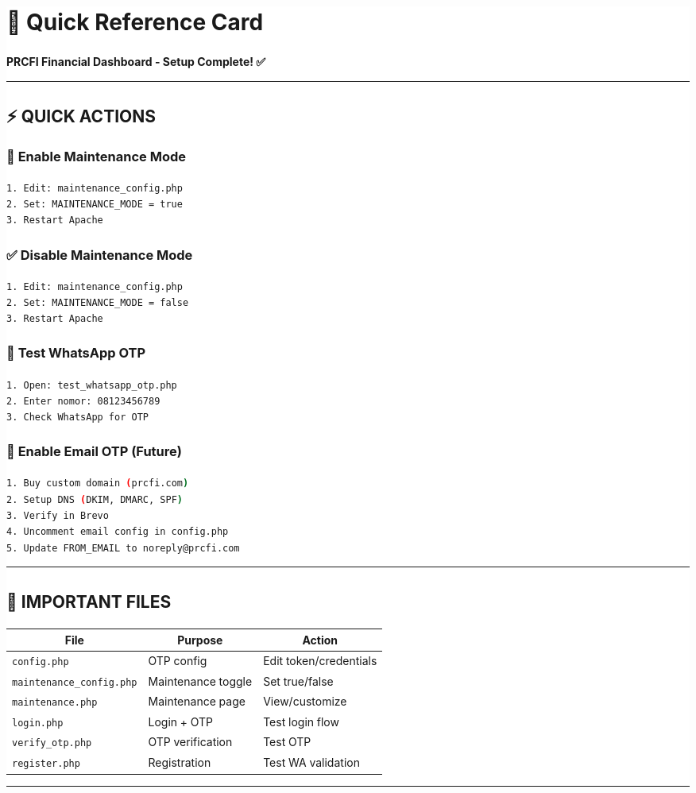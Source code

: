 # 📌 Quick Reference Card

**PRCFI Financial Dashboard - Setup Complete! ✅**

---

## ⚡ **QUICK ACTIONS**

### 🔧 **Enable Maintenance Mode**
```bash
1. Edit: maintenance_config.php
2. Set: MAINTENANCE_MODE = true
3. Restart Apache
```

### ✅ **Disable Maintenance Mode**
```bash
1. Edit: maintenance_config.php
2. Set: MAINTENANCE_MODE = false
3. Restart Apache
```

### 📱 **Test WhatsApp OTP**
```bash
1. Open: test_whatsapp_otp.php
2. Enter nomor: 08123456789
3. Check WhatsApp for OTP
```

### 📧 **Enable Email OTP (Future)**
```bash
1. Buy custom domain (prcfi.com)
2. Setup DNS (DKIM, DMARC, SPF)
3. Verify in Brevo
4. Uncomment email config in config.php
5. Update FROM_EMAIL to noreply@prcfi.com
```

---

## 📂 **IMPORTANT FILES**

| File | Purpose | Action |
|------|---------|--------|
| `config.php` | OTP config | Edit token/credentials |
| `maintenance_config.php` | Maintenance toggle | Set true/false |
| `maintenance.php` | Maintenance page | View/customize |
| `login.php` | Login + OTP | Test login flow |
| `verify_otp.php` | OTP verification | Test OTP |
| `register.php` | Registration | Test WA validation |

---